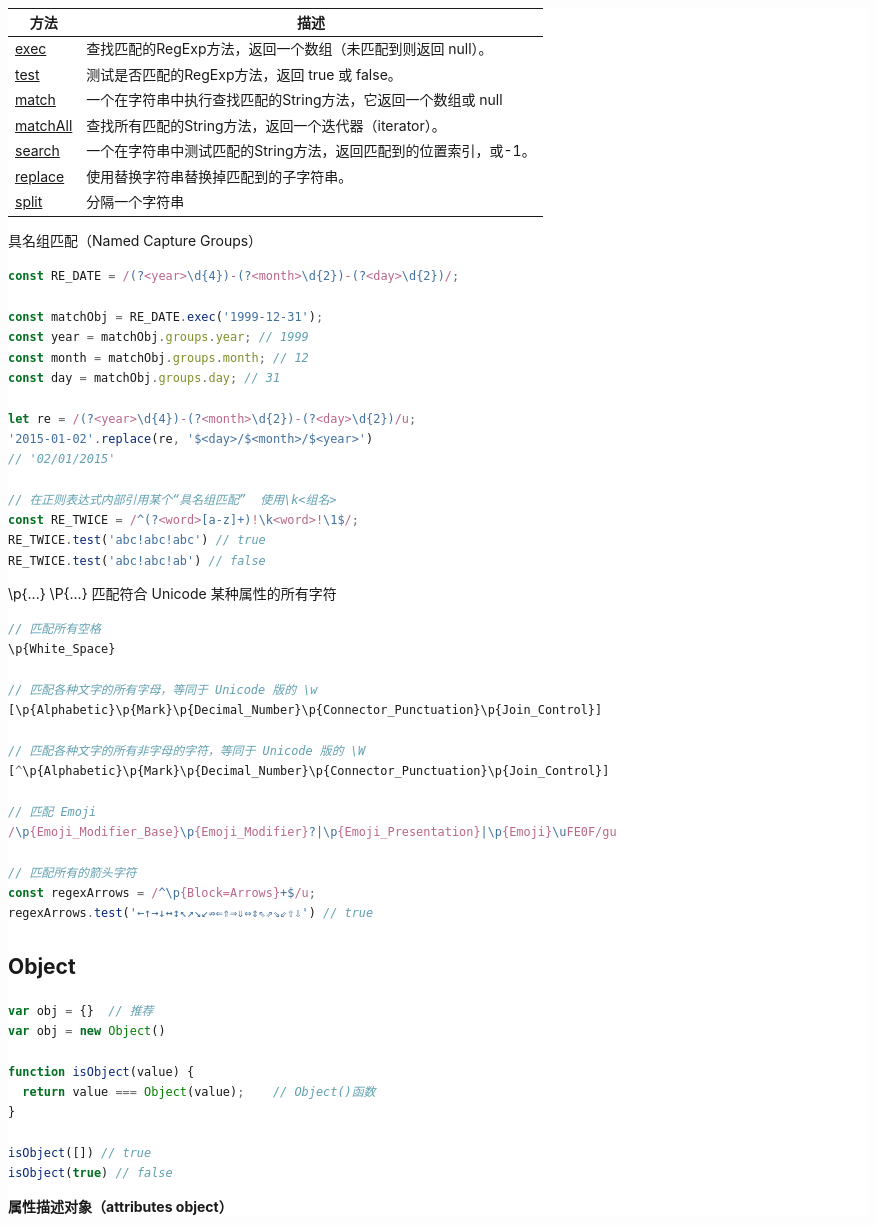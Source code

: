 | 方法 | 描述 |
| --- | --- |
| [exec](https://developer.mozilla.org/zh-CN/docs/Web/JavaScript/Reference/Global_Objects/RegExp/exec) | 查找匹配的RegExp方法，返回一个数组（未匹配到则返回 null）。 |
| [test](https://developer.mozilla.org/zh-CN/docs/Web/JavaScript/Reference/Global_Objects/RegExp/test) | 测试是否匹配的RegExp方法，返回 true 或 false。 |
| [match](https://developer.mozilla.org/zh-CN/docs/Web/JavaScript/Reference/Global_Objects/String/match) | 一个在字符串中执行查找匹配的String方法，它返回一个数组或 null |
| [matchAll](https://developer.mozilla.org/zh-CN/docs/Web/JavaScript/Reference/Global_Objects/String/matchAll) | 查找所有匹配的String方法，返回一个迭代器（iterator）。 |
| [search](https://developer.mozilla.org/zh-CN/docs/Web/JavaScript/Reference/Global_Objects/String/search) | 一个在字符串中测试匹配的String方法，返回匹配到的位置索引，或-1。 |
| [replace](https://developer.mozilla.org/zh-CN/docs/Web/JavaScript/Reference/Global_Objects/String/replace) | 使用替换字符串替换掉匹配到的子字符串。 |
| [split](https://developer.mozilla.org/zh-CN/docs/Web/JavaScript/Reference/Global_Objects/String/split) | 分隔一个字符串 |

具名组匹配（Named Capture Groups）
```javascript
const RE_DATE = /(?<year>\d{4})-(?<month>\d{2})-(?<day>\d{2})/;

const matchObj = RE_DATE.exec('1999-12-31');
const year = matchObj.groups.year; // 1999
const month = matchObj.groups.month; // 12
const day = matchObj.groups.day; // 31

let re = /(?<year>\d{4})-(?<month>\d{2})-(?<day>\d{2})/u;
'2015-01-02'.replace(re, '$<day>/$<month>/$<year>')
// '02/01/2015'

// 在正则表达式内部引用某个“具名组匹配”  使用\k<组名>
const RE_TWICE = /^(?<word>[a-z]+)!\k<word>!\1$/;
RE_TWICE.test('abc!abc!abc') // true
RE_TWICE.test('abc!abc!ab') // false
```
\p{...} \P{...}	匹配符合 Unicode 某种属性的所有字符
```javascript
// 匹配所有空格
\p{White_Space}

// 匹配各种文字的所有字母，等同于 Unicode 版的 \w
[\p{Alphabetic}\p{Mark}\p{Decimal_Number}\p{Connector_Punctuation}\p{Join_Control}]

// 匹配各种文字的所有非字母的字符，等同于 Unicode 版的 \W
[^\p{Alphabetic}\p{Mark}\p{Decimal_Number}\p{Connector_Punctuation}\p{Join_Control}]

// 匹配 Emoji
/\p{Emoji_Modifier_Base}\p{Emoji_Modifier}?|\p{Emoji_Presentation}|\p{Emoji}\uFE0F/gu

// 匹配所有的箭头字符
const regexArrows = /^\p{Block=Arrows}+$/u;
regexArrows.test('←↑→↓↔↕↖↗↘↙⇏⇐⇑⇒⇓⇔⇕⇖⇗⇘⇙⇧⇩') // true
```

## Object
```javascript
var obj = {}  // 推荐
var obj = new Object()

function isObject(value) {
  return value === Object(value);    // Object()函数
}

isObject([]) // true
isObject(true) // false
```
**属性描述对象（attributes object）**